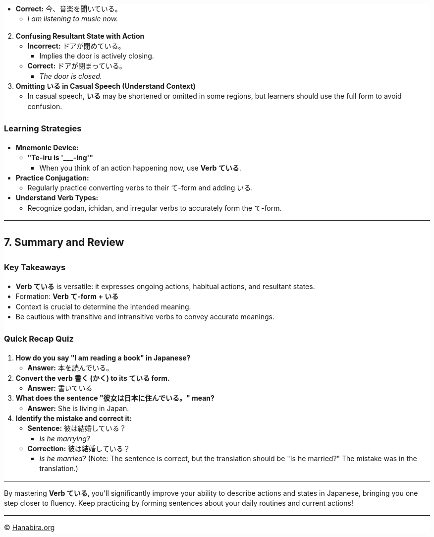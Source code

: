    - **Correct:** 今、音楽を聞いている。
     - *I am listening to music now.*
2. **Confusing Resultant State with Action**
   - **Incorrect:** ドアが閉めている。
     - Implies the door is actively closing.
   - **Correct:** ドアが閉まっている。
     - *The door is closed.*
3. **Omitting いる in Casual Speech (Understand Context)**
   - In casual speech, **いる** may be shortened or omitted in some regions, but learners should use the full form to avoid confusion.
### Learning Strategies
- **Mnemonic Device:**
  - **"Te-iru is '___-ing'"**
    - When you think of an action happening now, use **Verb ている**.
- **Practice Conjugation:**
  - Regularly practice converting verbs to their て-form and adding いる.
- **Understand Verb Types:**
  - Recognize godan, ichidan, and irregular verbs to accurately form the て-form.
---
## 7. Summary and Review
### Key Takeaways
- **Verb ている** is versatile: it expresses ongoing actions, habitual actions, and resultant states.
- Formation: **Verb て-form + いる**
- Context is crucial to determine the intended meaning.
- Be cautious with transitive and intransitive verbs to convey accurate meanings.
### Quick Recap Quiz
1. **How do you say "I am reading a book" in Japanese?**
   - **Answer:** 本を読んでいる。
2. **Convert the verb 書く (かく) to its ている form.**
   - **Answer:** 書いている
3. **What does the sentence "彼女は日本に住んでいる。" mean?**
   - **Answer:** She is living in Japan.
4. **Identify the mistake and correct it:**
   - **Sentence:** 彼は結婚している？
     - *Is he marrying?*
   - **Correction:** 彼は結婚している？
     - *Is he married?* (Note: The sentence is correct, but the translation should be "Is he married?" The mistake was in the translation.)
---
By mastering **Verb ている**, you'll significantly improve your ability to describe actions and states in Japanese, bringing you one step closer to fluency. Keep practicing by forming sentences about your daily routines and current actions!


---

© [Hanabira.org](https://hanabira.org)
